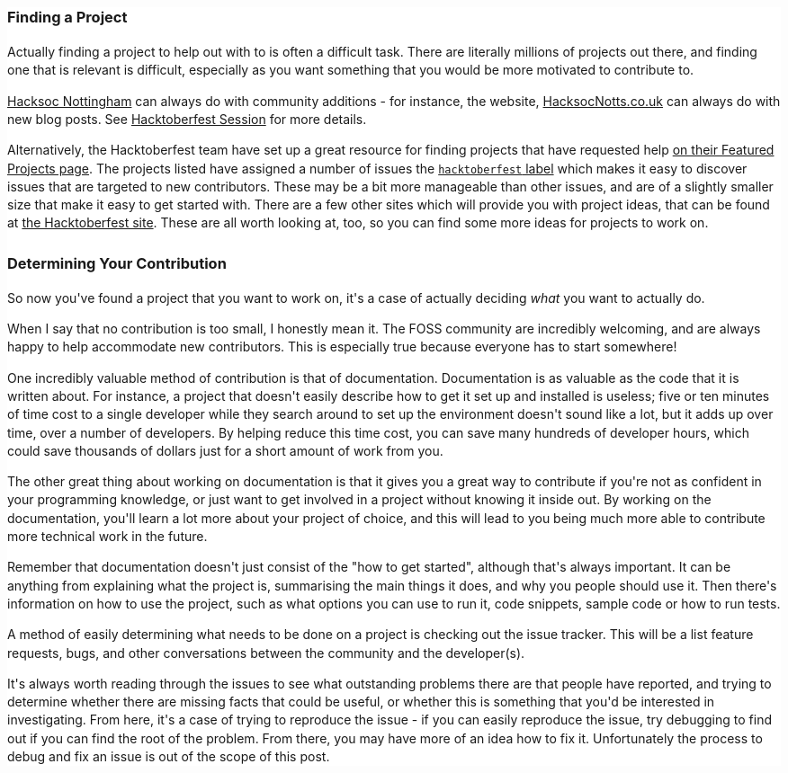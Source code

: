### Finding a Project

Actually finding a project to help out with to is often a difficult task. There are literally millions of projects out there, and finding one that is relevant is difficult, especially as you want something that you would be more motivated to contribute to.

[Hacksoc Nottingham][hacksoc] can always do with community additions - for instance, the website, [HacksocNotts.co.uk][hacksoc-repo] can always do with new blog posts. See [Hacktoberfest Session](#hacktoberfest-session) for more details.

Alternatively, the Hacktoberfest team have set up a great resource for finding projects that have requested help [on their Featured Projects page][hacktoberfest-featured-projects]. The projects listed have assigned a number of issues the [`hacktoberfest` label][github-hacktoberfest-label] which makes it easy to discover issues that are targeted to new contributors. These may be a bit more manageable than other issues, and are of a slightly smaller size that make it easy to get started with. There are a few other sites which will provide you with project ideas, that can be found at [the Hacktoberfest site][hacktoberfest-resources]. These are all worth looking at, too, so you can find some more ideas for projects to work on.

### Determining Your Contribution

So now you've found a project that you want to work on, it's a case of actually deciding _what_ you want to actually do.

When I say that no contribution is too small, I honestly mean it. The FOSS community are incredibly welcoming, and are always happy to help accommodate new contributors. This is especially true because everyone has to start somewhere!


One incredibly valuable method of contribution is that of documentation. Documentation is as valuable as the code that it is written about. For instance, a project that doesn't easily describe how to get it set up and installed is useless; five or ten minutes of time cost to a single developer while they search around to set up the environment doesn't sound like a lot, but it adds up over time, over a number of developers. By helping reduce this time cost, you can save many hundreds of developer hours, which could save thousands of dollars just for a short amount of work from you.

The other great thing about working on documentation is that it gives you a great way to contribute if you're not as confident in your programming knowledge, or just want to get involved in a project without knowing it inside out. By working on the documentation, you'll learn a lot more about your project of choice, and this will lead to you being much more able to contribute more technical work in the future.

Remember that documentation doesn't just consist of the "how to get started", although that's always important. It can be anything from explaining what the project is, summarising the main things it does, and why you people should use it. Then there's information on how to use the project, such as what options you can use to run it, code snippets, sample code or how to run tests.



A method of easily determining what needs to be done on a project is checking out the issue tracker. This will be a list feature requests, bugs, and other conversations between the community and the developer(s).

It's always worth reading through the issues to see what outstanding problems there are that people have reported, and trying to determine whether there are missing facts that could be useful, or whether this is something that you'd be interested in investigating. From here, it's a case of trying to reproduce the issue - if you can easily reproduce the issue, try debugging to find out if you can find the root of the problem. From there, you may have more of an idea how to fix it. Unfortunately the process to debug and fix an issue is out of the scope of this post.


[seafile]: <https://seafile.com>
[seafile-contrib-1]: <https://github.com/haiwen/seahub/pull/1350>
[seafile-contrib-2]: <https://github.com/haiwen/seafile/pull/1753>
[hacktoberfest-announce]: <https://www.digitalocean.com/company/blog/ready-set-hacktoberfest/>
[hacktoberfest]: <https://hacktoberfest.digitalocean.com>
[hacktoberfest-featured-projects]: <https://hacktoberfest.digitalocean.com#featured-projects>
[hacktoberfest-resources]: <https://hacktoberfest.digitalocean.com#resources>
[github-hacktoberfest-label]: <https://github.com/search?l=&q=state%3Aopen+label%3Ahacktoberfest&ref=advsearch&type=Issues&utf8=%E2%9C%93>
[digitalocean]: <https://digitalocean.com>
[github]: <https://github.com>
[hacksoc]: <http://hacksocnotts.co.uk>
[hacksoc-repo]: <https://github.com/HackSocNotts/HackSocNotts.github.io>
[hacksoc-repo-hacktoberfest-pr]: <https://github.com/HackSocNotts/HackSocNotts.github.io/pulls/11>
[git-workshop]: <https://github.com/jamietanna/gittalk15/tree/master/intro-to-git-workshop>
[youtube-mpv]: <https://github.com/agiz/youtube-mpv>
[choosealicense]: <http://choosealicense.com/>
[tldrlegal]: <http://tldrlegal.com/>
[mraa]: <https://github.com/intel-iot-devkit/mraa>
[travis-ci]: <https://travisci.org>
[vagrantup]: <https://vagrantup.com>
[wiki-free-software]: <https://en.wikipedia.org/wiki/Free_and_open-source_software>
[wiki-open-source-software]: <https://en.wikipedia.org/wiki/Open-source_software>
[hacktoberfest-slack]: <https://hacksocnotts.slack.com/messages/hacktoberfest/>